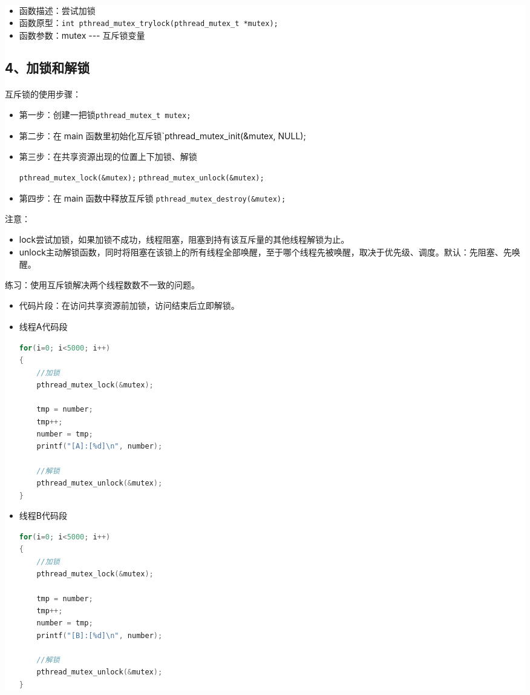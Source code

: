   * 函数描述：尝试加锁
  * 函数原型：`int pthread_mutex_trylock(pthread_mutex_t *mutex);`
  * 函数参数：mutex --- 互斥锁变量

## 4、加锁和解锁

互斥锁的使用步骤：

* 第一步：创建一把锁`pthread_mutex_t mutex;`

* 第二步：在 main 函数里初始化互斥锁`pthread_mutex_init(&mutex, NULL);

* 第三步：在共享资源出现的位置上下加锁、解锁

  `pthread_mutex_lock(&mutex);`  `pthread_mutex_unlock(&mutex);`

* 第四步：在 main 函数中释放互斥锁 `pthread_mutex_destroy(&mutex);`

注意：

* lock尝试加锁，如果加锁不成功，线程阻塞，阻塞到持有该互斥量的其他线程解锁为止。
* unlock主动解锁函数，同时将阻塞在该锁上的所有线程全部唤醒，至于哪个线程先被唤醒，取决于优先级、调度。默认：先阻塞、先唤醒。

练习：使用互斥锁解决两个线程数数不一致的问题。

* 代码片段：在访问共享资源前加锁，访问结束后立即解锁。

* 线程A代码段

  ```c
  for(i=0; i<5000; i++)
  {
      //加锁
      pthread_mutex_lock(&mutex);
      
      tmp = number;
      tmp++;
      number = tmp;
      printf("[A]:[%d]\n", number);
      
      //解锁
      pthread_mutex_unlock(&mutex);
  }
  ```

* 线程B代码段

  ```c
  for(i=0; i<5000; i++)
  {
      //加锁
      pthread_mutex_lock(&mutex);
      
      tmp = number;
      tmp++;
      number = tmp;
      printf("[B]:[%d]\n", number);
      
      //解锁
      pthread_mutex_unlock(&mutex);
  }
  ```
